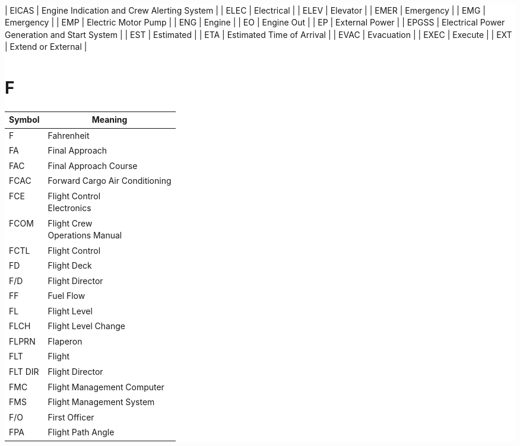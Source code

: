 | EICAS  | Engine Indication and Crew Alerting System        |
| ELEC   | Electrical                                        |
| ELEV   | Elevator                                          |
| EMER   | Emergency                                         |
| EMG    | Emergency                                         |
| EMP    | Electric Motor Pump                               |
| ENG    | Engine                                            |
| EO     | Engine Out                                        |
| EP     | External Power                                    |
| EPGSS  | Electrical Power <br/>Generation and Start System |
| EST    | Estimated                                         |
| ETA    | Estimated Time of Arrival                         |
| EVAC   | Evacuation                                        |
| EXEC   | Execute                                           |
| EXT    | Extend or External                                |

# F

| Symbol  | Meaning                            |
|---------|------------------------------------|
| F       | Fahrenheit                         |
| FA      | Final Approach                     |
| FAC     | Final Approach Course              |
| FCAC    | Forward Cargo Air Conditioning     |
| FCE     | Flight Control <br/>Electronics    |
| FCOM    | Flight Crew <br/>Operations Manual |
| FCTL    | Flight Control                     |
| FD      | Flight Deck                        |
| F/D     | Flight Director                    |
| FF      | Fuel Flow                          |
| FL      | Flight Level                       |
| FLCH    | Flight Level Change                |
| FLPRN   | Flaperon                           |
| FLT     | Flight                             |
| FLT DIR | Flight Director                    |
| FMC     | Flight Management Computer         |
| FMS     | Flight Management System           |
| F/O     | First Officer                      |
| FPA     | Flight Path Angle                  |